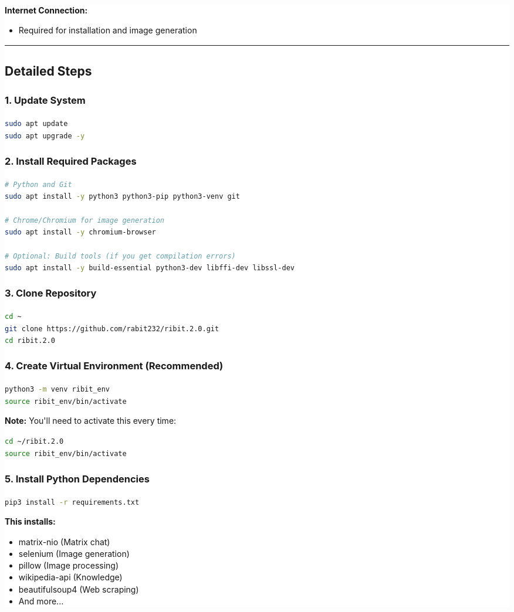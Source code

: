**Internet Connection:**
- Required for installation and image generation

---

## Detailed Steps

### **1. Update System**

```bash
sudo apt update
sudo apt upgrade -y
```

### **2. Install Required Packages**

```bash
# Python and Git
sudo apt install -y python3 python3-pip python3-venv git

# Chrome/Chromium for image generation
sudo apt install -y chromium-browser

# Optional: Build tools (if you get compilation errors)
sudo apt install -y build-essential python3-dev libffi-dev libssl-dev
```

### **3. Clone Repository**

```bash
cd ~
git clone https://github.com/rabit232/ribit.2.0.git
cd ribit.2.0
```

### **4. Create Virtual Environment (Recommended)**

```bash
python3 -m venv ribit_env
source ribit_env/bin/activate
```

**Note:** You'll need to activate this every time:
```bash
cd ~/ribit.2.0
source ribit_env/bin/activate
```

### **5. Install Python Dependencies**

```bash
pip3 install -r requirements.txt
```

**This installs:**
- matrix-nio (Matrix chat)
- selenium (Image generation)
- pillow (Image processing)
- wikipedia-api (Knowledge)
- beautifulsoup4 (Web scraping)
- And more...
